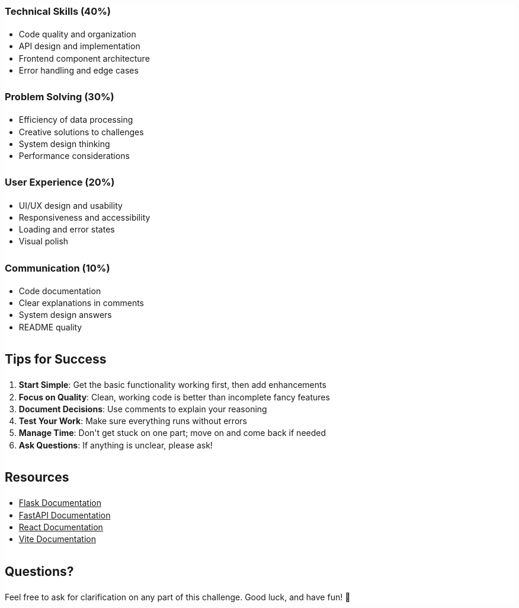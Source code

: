 ### Technical Skills (40%)
- Code quality and organization
- API design and implementation
- Frontend component architecture
- Error handling and edge cases

### Problem Solving (30%)
- Efficiency of data processing
- Creative solutions to challenges
- System design thinking
- Performance considerations

### User Experience (20%)
- UI/UX design and usability
- Responsiveness and accessibility
- Loading and error states
- Visual polish

### Communication (10%)
- Code documentation
- Clear explanations in comments
- System design answers
- README quality

## Tips for Success

1. **Start Simple**: Get the basic functionality working first, then add enhancements
2. **Focus on Quality**: Clean, working code is better than incomplete fancy features
3. **Document Decisions**: Use comments to explain your reasoning
4. **Test Your Work**: Make sure everything runs without errors
5. **Manage Time**: Don't get stuck on one part; move on and come back if needed
6. **Ask Questions**: If anything is unclear, please ask!

## Resources

- [Flask Documentation](https://flask.palletsprojects.com/)
- [FastAPI Documentation](https://fastapi.tiangolo.com/)
- [React Documentation](https://react.dev/)
- [Vite Documentation](https://vitejs.dev/)

## Questions?

Feel free to ask for clarification on any part of this challenge. Good luck, and have fun! 🚀
